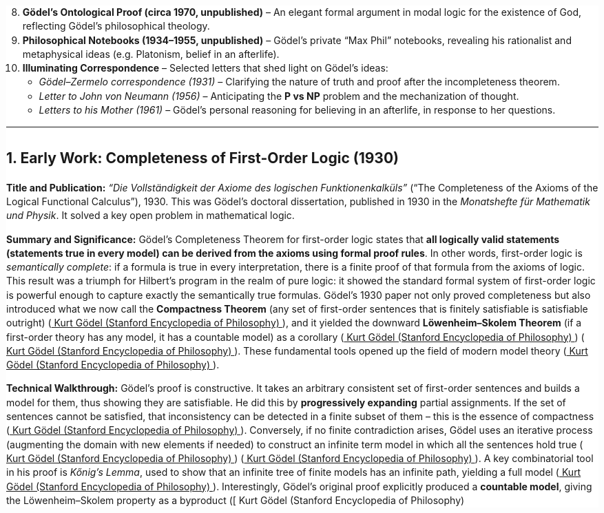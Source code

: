 8. **Gödel’s Ontological Proof (circa 1970, unpublished)** – An elegant formal argument in modal logic for the existence of God, reflecting Gödel’s philosophical theology.  
9. **Philosophical Notebooks (1934–1955, unpublished)** – Gödel’s private “Max Phil” notebooks, revealing his rationalist and metaphysical ideas (e.g. Platonism, belief in an afterlife).  
10. **Illuminating Correspondence** – Selected letters that shed light on Gödel’s ideas: 
    - *Gödel–Zermelo correspondence (1931)* – Clarifying the nature of truth and proof after the incompleteness theorem.  
    - *Letter to John von Neumann (1956)* – Anticipating the **P vs NP** problem and the mechanization of thought.  
    - *Letters to his Mother (1961)* – Gödel’s personal reasoning for believing in an afterlife, in response to her questions.

---

## 1. Early Work: Completeness of First-Order Logic (1930)

**Title and Publication:** *“Die Vollständigkeit der Axiome des logischen Funktionenkalküls”* (“The Completeness of the Axioms of the Logical Functional Calculus”), 1930. This was Gödel’s doctoral dissertation, published in 1930 in the *Monatshefte für Mathematik und Physik*. It solved a key open problem in mathematical logic.

**Summary and Significance:** Gödel’s Completeness Theorem for first-order logic states that **all logically valid statements (statements true in every model) can be derived from the axioms using formal proof rules**. In other words, first-order logic is *semantically complete*: if a formula is true in every interpretation, there is a finite proof of that formula from the axioms of logic. This result was a triumph for Hilbert’s program in the realm of pure logic: it showed the standard formal system of first-order logic is powerful enough to capture exactly the semantically true formulas. Gödel’s 1930 paper not only proved completeness but also introduced what we now call the **Compactness Theorem** (any set of first-order sentences that is finitely satisfiable is satisfiable outright) ([
Kurt Gödel (Stanford Encyclopedia of Philosophy)
](https://plato.stanford.edu/entries/goedel/#:~:text=In%201930%20G%C3%B6del%20published%20the,generalization%20of%20the%20completeness%20theorem)), and it yielded the downward **Löwenheim–Skolem Theorem** (if a first-order theory has any model, it has a countable model) as a corollary ([
Kurt Gödel (Stanford Encyclopedia of Philosophy)
](https://plato.stanford.edu/entries/goedel/#:~:text=Note%20that%20the%20model%2C%20in,the%20independence%20of%20the%20axioms)) ([
Kurt Gödel (Stanford Encyclopedia of Philosophy)
](https://plato.stanford.edu/entries/goedel/#:~:text=countable,the%20independence%20of%20the%20axioms)). These fundamental tools opened up the field of modern model theory ([
Kurt Gödel (Stanford Encyclopedia of Philosophy)
](https://plato.stanford.edu/entries/goedel/#:~:text=to%20derive%20a%20generalization%20of,the%20completeness%20theorem)).

**Technical Walkthrough:** Gödel’s proof is constructive. It takes an arbitrary consistent set of first-order sentences and builds a model for them, thus showing they are satisfiable. He did this by **progressively expanding** partial assignments. If the set of sentences cannot be satisfied, that inconsistency can be detected in a finite subset of them – this is the essence of compactness ([
Kurt Gödel (Stanford Encyclopedia of Philosophy)
](https://plato.stanford.edu/entries/goedel/#:~:text=In%201930%20G%C3%B6del%20published%20the,generalization%20of%20the%20completeness%20theorem)). Conversely, if no finite contradiction arises, Gödel uses an iterative process (augmenting the domain with new elements if needed) to construct an infinite term model in which all the sentences hold true ([
Kurt Gödel (Stanford Encyclopedia of Philosophy)
](https://plato.stanford.edu/entries/goedel/#:~:text=,satisfiable%20and%20we%20are%20done)) ([
Kurt Gödel (Stanford Encyclopedia of Philosophy)
](https://plato.stanford.edu/entries/goedel/#:~:text=Note%20that%20the%20model%2C%20in,the%20independence%20of%20the%20axioms)). A key combinatorial tool in his proof is *Kőnig’s Lemma*, used to show that an infinite tree of finite models has an infinite path, yielding a full model ([
Kurt Gödel (Stanford Encyclopedia of Philosophy)
](https://plato.stanford.edu/entries/goedel/#:~:text=,satisfiable%20and%20we%20are%20done)). Interestingly, Gödel’s original proof explicitly produced a **countable model**, giving the Löwenheim–Skolem property as a byproduct ([
Kurt Gödel (Stanford Encyclopedia of Philosophy)